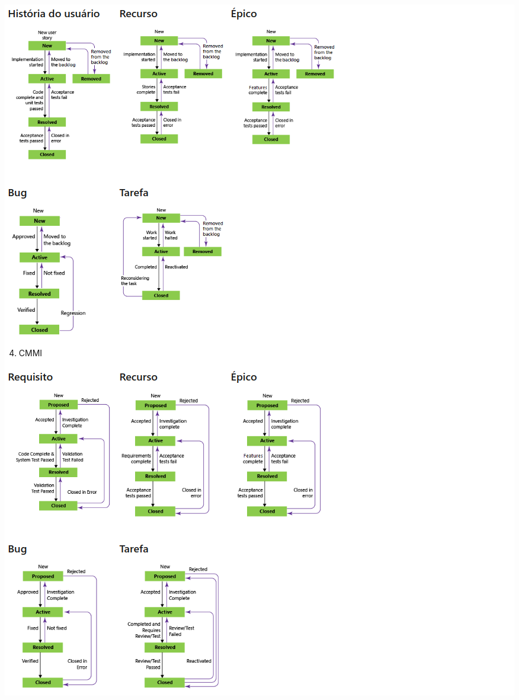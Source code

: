 ![](/capitulo5-azure-devops/imagens/topico6/state-agile.png)

4. CMMI 

![](/capitulo5-azure-devops/imagens/topico6/state-cmmi.png)
